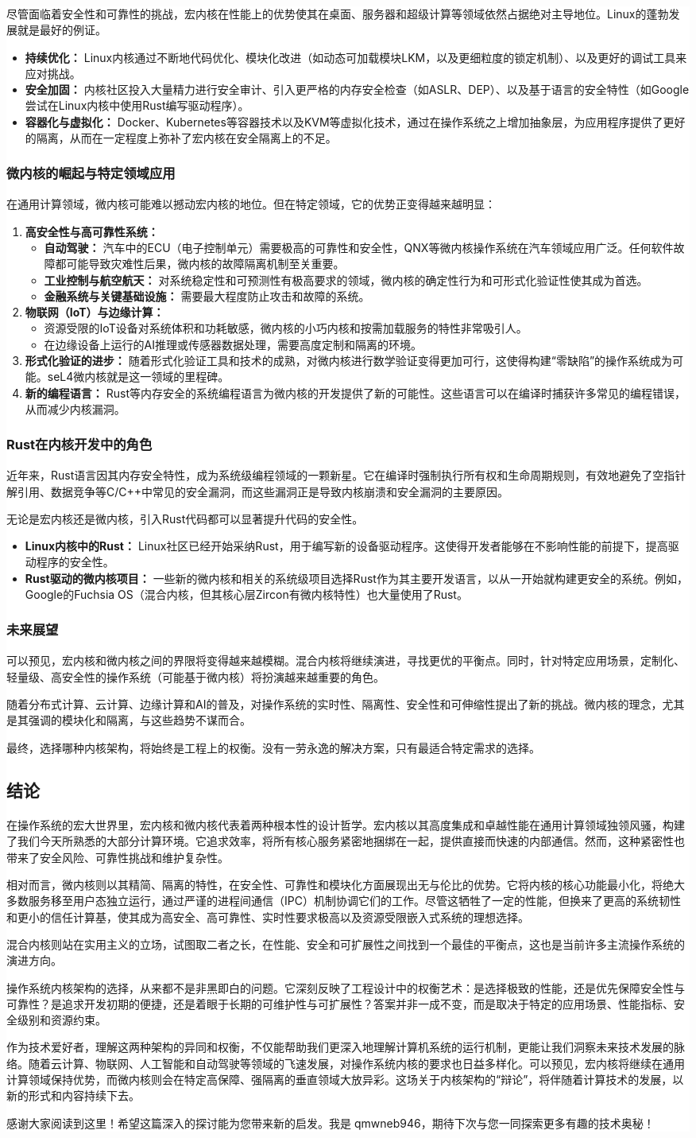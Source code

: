 尽管面临着安全性和可靠性的挑战，宏内核在性能上的优势使其在桌面、服务器和超级计算等领域依然占据绝对主导地位。Linux的蓬勃发展就是最好的例证。

*   **持续优化：** Linux内核通过不断地代码优化、模块化改进（如动态可加载模块LKM，以及更细粒度的锁定机制）、以及更好的调试工具来应对挑战。
*   **安全加固：** 内核社区投入大量精力进行安全审计、引入更严格的内存安全检查（如ASLR、DEP）、以及基于语言的安全特性（如Google尝试在Linux内核中使用Rust编写驱动程序）。
*   **容器化与虚拟化：** Docker、Kubernetes等容器技术以及KVM等虚拟化技术，通过在操作系统之上增加抽象层，为应用程序提供了更好的隔离，从而在一定程度上弥补了宏内核在安全隔离上的不足。

### 微内核的崛起与特定领域应用

在通用计算领域，微内核可能难以撼动宏内核的地位。但在特定领域，它的优势正变得越来越明显：

1.  **高安全性与高可靠性系统：**
    *   **自动驾驶：** 汽车中的ECU（电子控制单元）需要极高的可靠性和安全性，QNX等微内核操作系统在汽车领域应用广泛。任何软件故障都可能导致灾难性后果，微内核的故障隔离机制至关重要。
    *   **工业控制与航空航天：** 对系统稳定性和可预测性有极高要求的领域，微内核的确定性行为和可形式化验证性使其成为首选。
    *   **金融系统与关键基础设施：** 需要最大程度防止攻击和故障的系统。
2.  **物联网（IoT）与边缘计算：**
    *   资源受限的IoT设备对系统体积和功耗敏感，微内核的小巧内核和按需加载服务的特性非常吸引人。
    *   在边缘设备上运行的AI推理或传感器数据处理，需要高度定制和隔离的环境。
3.  **形式化验证的进步：** 随着形式化验证工具和技术的成熟，对微内核进行数学验证变得更加可行，这使得构建“零缺陷”的操作系统成为可能。seL4微内核就是这一领域的里程碑。
4.  **新的编程语言：** Rust等内存安全的系统编程语言为微内核的开发提供了新的可能性。这些语言可以在编译时捕获许多常见的编程错误，从而减少内核漏洞。

### Rust在内核开发中的角色

近年来，Rust语言因其内存安全特性，成为系统级编程领域的一颗新星。它在编译时强制执行所有权和生命周期规则，有效地避免了空指针解引用、数据竞争等C/C++中常见的安全漏洞，而这些漏洞正是导致内核崩溃和安全漏洞的主要原因。

无论是宏内核还是微内核，引入Rust代码都可以显著提升代码的安全性。

*   **Linux内核中的Rust：** Linux社区已经开始采纳Rust，用于编写新的设备驱动程序。这使得开发者能够在不影响性能的前提下，提高驱动程序的安全性。
*   **Rust驱动的微内核项目：** 一些新的微内核和相关的系统级项目选择Rust作为其主要开发语言，以从一开始就构建更安全的系统。例如，Google的Fuchsia OS（混合内核，但其核心层Zircon有微内核特性）也大量使用了Rust。

### 未来展望

可以预见，宏内核和微内核之间的界限将变得越来越模糊。混合内核将继续演进，寻找更优的平衡点。同时，针对特定应用场景，定制化、轻量级、高安全性的操作系统（可能基于微内核）将扮演越来越重要的角色。

随着分布式计算、云计算、边缘计算和AI的普及，对操作系统的实时性、隔离性、安全性和可伸缩性提出了新的挑战。微内核的理念，尤其是其强调的模块化和隔离，与这些趋势不谋而合。

最终，选择哪种内核架构，将始终是工程上的权衡。没有一劳永逸的解决方案，只有最适合特定需求的选择。

## 结论

在操作系统的宏大世界里，宏内核和微内核代表着两种根本性的设计哲学。宏内核以其高度集成和卓越性能在通用计算领域独领风骚，构建了我们今天所熟悉的大部分计算环境。它追求效率，将所有核心服务紧密地捆绑在一起，提供直接而快速的内部通信。然而，这种紧密性也带来了安全风险、可靠性挑战和维护复杂性。

相对而言，微内核则以其精简、隔离的特性，在安全性、可靠性和模块化方面展现出无与伦比的优势。它将内核的核心功能最小化，将绝大多数服务移至用户态独立运行，通过严谨的进程间通信（IPC）机制协调它们的工作。尽管这牺牲了一定的性能，但换来了更高的系统韧性和更小的信任计算基，使其成为高安全、高可靠性、实时性要求极高以及资源受限嵌入式系统的理想选择。

混合内核则站在实用主义的立场，试图取二者之长，在性能、安全和可扩展性之间找到一个最佳的平衡点，这也是当前许多主流操作系统的演进方向。

操作系统内核架构的选择，从来都不是非黑即白的问题。它深刻反映了工程设计中的权衡艺术：是选择极致的性能，还是优先保障安全性与可靠性？是追求开发初期的便捷，还是着眼于长期的可维护性与可扩展性？答案并非一成不变，而是取决于特定的应用场景、性能指标、安全级别和资源约束。

作为技术爱好者，理解这两种架构的异同和权衡，不仅能帮助我们更深入地理解计算机系统的运行机制，更能让我们洞察未来技术发展的脉络。随着云计算、物联网、人工智能和自动驾驶等领域的飞速发展，对操作系统内核的要求也日益多样化。可以预见，宏内核将继续在通用计算领域保持优势，而微内核则会在特定高保障、强隔离的垂直领域大放异彩。这场关于内核架构的“辩论”，将伴随着计算技术的发展，以新的形式和内容持续下去。

感谢大家阅读到这里！希望这篇深入的探讨能为您带来新的启发。我是 qmwneb946，期待下次与您一同探索更多有趣的技术奥秘！